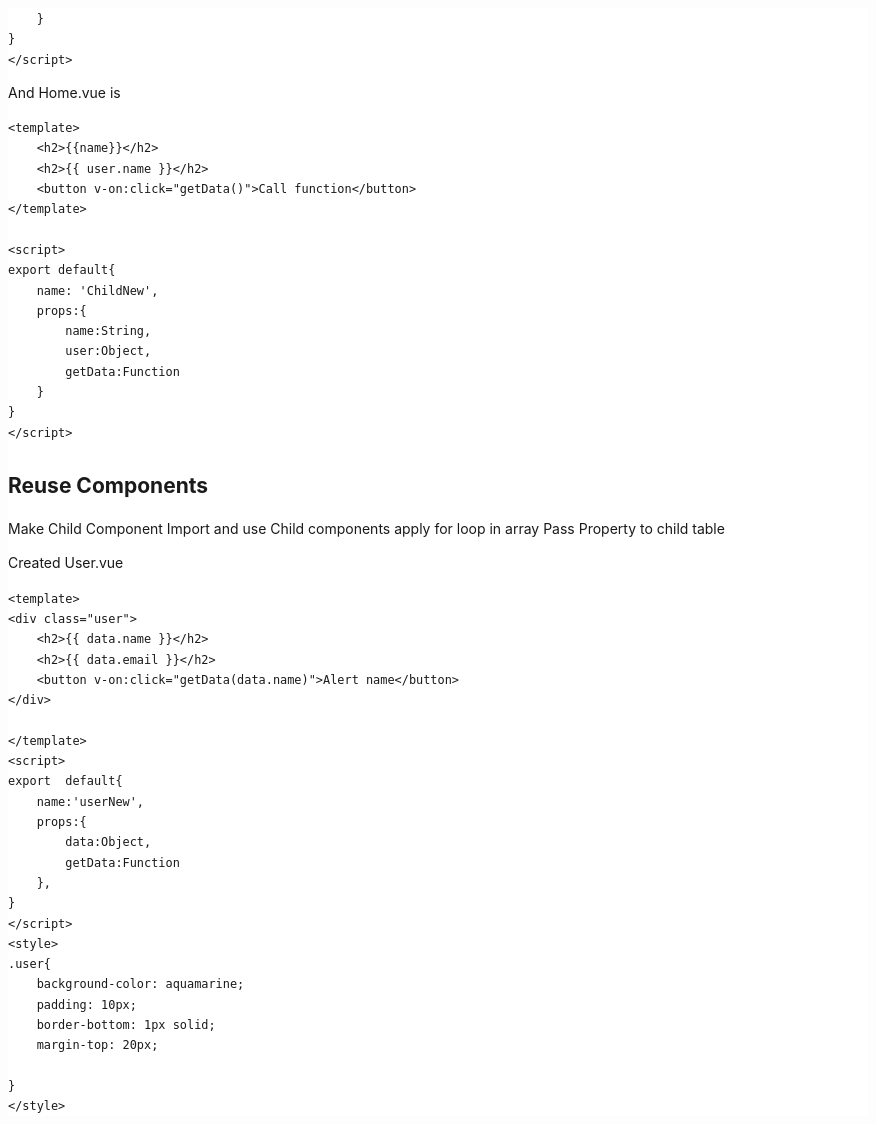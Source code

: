 ```
    }
}
</script>
```
And Home.vue is
```
<template>
    <h2>{{name}}</h2>
    <h2>{{ user.name }}</h2>
    <button v-on:click="getData()">Call function</button>
</template>

<script>
export default{
    name: 'ChildNew',
    props:{
        name:String,
        user:Object,
        getData:Function
    }
}
</script>
```
## Reuse Components
Make Child Component
Import and use Child components
apply for loop in array
Pass Property to child table

Created User.vue
```
<template>
<div class="user">
    <h2>{{ data.name }}</h2>
    <h2>{{ data.email }}</h2>
    <button v-on:click="getData(data.name)">Alert name</button>
</div>

</template>
<script>
export  default{
    name:'userNew',
    props:{
        data:Object,
        getData:Function
    },
}
</script>
<style>
.user{
    background-color: aquamarine;
    padding: 10px;
    border-bottom: 1px solid;
    margin-top: 20px;

}
</style>
```
